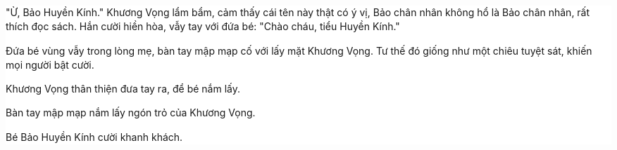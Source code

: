 "Ừ, Bảo Huyền Kính." Khương Vọng lẩm bẩm, cảm thấy cái tên này thật có ý vị, Bảo chân nhân không hổ là Bảo chân nhân, rất thích đọc sách. Hắn cười hiền hòa, vẫy tay với đứa bé: "Chào cháu, tiểu Huyền Kính."

Đứa bé vùng vẫy trong lòng mẹ, bàn tay mập mạp cố với lấy mặt Khương Vọng. Tư thế đó giống như một chiêu tuyệt sát, khiến mọi người bật cười.

Khương Vọng thân thiện đưa tay ra, để bé nắm lấy.

Bàn tay mập mạp nắm lấy ngón trỏ của Khương Vọng.

Bé Bảo Huyền Kính cười khanh khách.